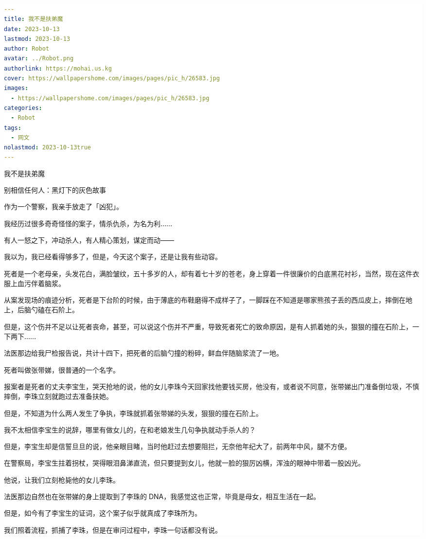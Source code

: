 ```yaml
---
title: 我不是扶弟魔
date: 2023-10-13
lastmod: 2023-10-13
author: Robot
avatar: ../Robot.png
authorlink: https://mohai.us.kg
cover: https://wallpapershome.com/images/pages/pic_h/26583.jpg
images:
  - https://wallpapershome.com/images/pages/pic_h/26583.jpg
categories:
  - Robot
tags:
  - 网文
nolastmod: 2023-10-13true
---
```




我不是扶弟魔

别相信任何人：黑灯下的灰色故事

作为一个警察，我亲手放走了「凶犯」。

我经历过很多奇奇怪怪的案子，情杀仇杀，为名为利……

有人一怒之下，冲动杀人，有人精心策划，谋定而动——

我以为，我已经看得够多了，但是，今天这个案子，还是让我有些动容。

死者是一个老母亲，头发花白，满脸皱纹，五十多岁的人，却有着七十岁的苍老，身上穿着一件很廉价的白底黑花衬衫，当然，现在这件衣服上血污伴着脑浆。

从案发现场的痕迹分析，死者是下台阶的时候，由于薄底的布鞋磨得不成样子了，一脚踩在不知道是哪家熊孩子丢的西瓜皮上，摔倒在地上，后脑勺磕在石阶上。

但是，这个伤并不足以让死者丧命，甚至，可以说这个伤并不严重，导致死者死亡的致命原因，是有人抓着她的头，狠狠的撞在石阶上，一下两下……

法医那边给我尸检报告说，共计十四下，把死者的后脑勺撞的粉碎，鲜血伴随脑浆流了一地。

死者叫做张带娣，很普通的一个名字。

报案者是死者的丈夫李宝生，哭天抢地的说，他的女儿李珠今天回家找他要钱买房，他没有，或者说不同意，张带娣出门准备倒垃圾，不慎摔倒，李珠立刻就跑过去准备扶她。

但是，不知道为什么两人发生了争执，李珠就抓着张带娣的头发，狠狠的撞在石阶上。

我不太相信李宝生的说辞，哪里有做女儿的，在和老娘发生几句争执就动手杀人的？

但是，李宝生却是信誓旦旦的说，他亲眼目睹，当时他赶过去想要阻拦，无奈他年纪大了，前两年中风，腿不方便。

在警察局，李宝生拄着拐杖，哭得眼泪鼻涕直流，但只要提到女儿，他就一脸的狠厉凶横，浑浊的眼神中带着一股凶光。

他说，让我们立刻枪毙他的女儿李珠。

法医那边自然也在张带娣的身上提取到了李珠的 DNA，我感觉这也正常，毕竟是母女，相互生活在一起。

但是，如今有了李宝生的证词，这个案子似乎就真成了李珠所为。

我们照着流程，抓捕了李珠，但是在审问过程中，李珠一句话都没有说。
